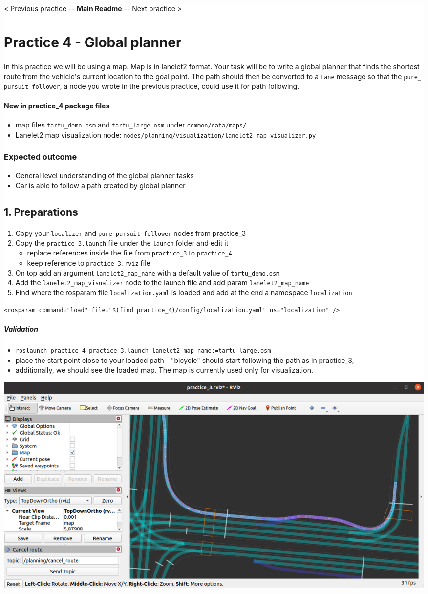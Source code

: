 [< Previous practice](../practice_3) -- [**Main Readme**](../README.md) -- [Next practice >](../practice_5)

# Practice 4 - Global planner

In this practice we will be using a map. Map is in [lanelet2](https://github.com/fzi-forschungszentrum-informatik/Lanelet2) format. Your task will be to write a global planner that finds the shortest route from the vehicle's current location to the goal point. The path should then be converted to a `Lane` message so that the `pure_pursuit_follower`, a node you wrote in the previous practice, could use it for path following.

#### New in practice_4 package files
* map files `tartu_demo.osm` and `tartu_large.osm` under `common/data/maps/`
* Lanelet2 map visualization node: `nodes/planning/visualization/lanelet2_map_visualizer.py`

### Expected outcome
* General level understanding of the global planner tasks
* Car is able to follow a path created by global planner


## 1. Preparations

1. Copy your `localizer` and `pure_pursuit_follower` nodes from practice_3
2. Copy the `practice_3.launch` file under the `launch` folder and edit it
   - replace references inside the file from `practice_3` to `practice_4`
   - keep reference to `practice_3.rviz` file
4. On top add an argument `lanelet2_map_name` with a default value of `tartu_demo.osm`
5. Add the `lanelet2_map_visualizer` node to the launch file and add param `lanelet2_map_name`
6. Find where the rosparam file `localization.yaml` is loaded and add at the end a namespace `localization`

```
<rosparam command="load" file="$(find practice_4)/config/localization.yaml" ns="localization" />
```

##### Validation
* `roslaunch practice_4 practice_3.launch lanelet2_map_name:=tartu_large.osm`
* place the start point close to your loaded path - "bicycle" should start following the path as in practice_3,
* additionally, we should see the loaded map. The map is currently used only for visualization.

![rviz loaded with map](doc/rviz_map_path.png)
